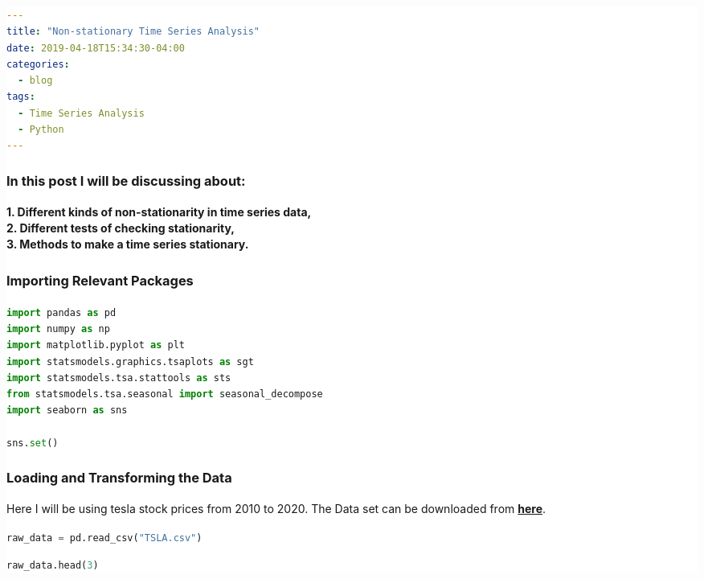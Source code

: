 ```yaml
---
title: "Non-stationary Time Series Analysis"
date: 2019-04-18T15:34:30-04:00
categories:
  - blog
tags:
  - Time Series Analysis
  - Python
---
```



### In this post I will be discussing about:
**1. Different kinds of non-stationarity in time series data,**<br>
**2. Different tests of checking stationarity,**<br>
**3. Methods to make a time series stationary.**

### Importing Relevant Packages


```python
import pandas as pd 
import numpy as np 
import matplotlib.pyplot as plt 
import statsmodels.graphics.tsaplots as sgt 
import statsmodels.tsa.stattools as sts 
from statsmodels.tsa.seasonal import seasonal_decompose
import seaborn as sns

sns.set()
```

### Loading and Transforming the Data
Here I will be using tesla stock prices from 2010 to 2020. The Data set can be downloaded from **[here](https://www.kaggle.com/timoboz/tesla-stock-data-from-2010-to-2020)**.


```python
raw_data = pd.read_csv("TSLA.csv") 
```


```python
raw_data.head(3)
```




<div>
<style scoped>
    .dataframe tbody tr th:only-of-type {
        vertical-align: middle;
    }

    .dataframe tbody tr th {
        vertical-align: top;
    }
